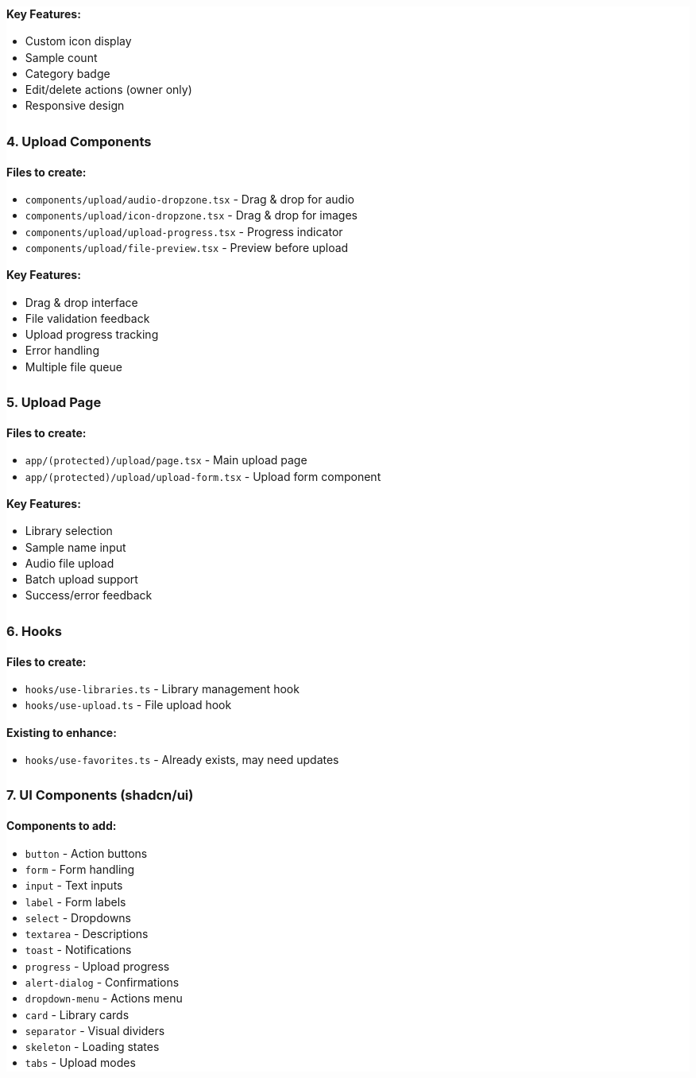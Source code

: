 **Key Features:**
- Custom icon display
- Sample count
- Category badge
- Edit/delete actions (owner only)
- Responsive design

### 4. Upload Components
**Files to create:**
- `components/upload/audio-dropzone.tsx` - Drag & drop for audio
- `components/upload/icon-dropzone.tsx` - Drag & drop for images
- `components/upload/upload-progress.tsx` - Progress indicator
- `components/upload/file-preview.tsx` - Preview before upload

**Key Features:**
- Drag & drop interface
- File validation feedback
- Upload progress tracking
- Error handling
- Multiple file queue

### 5. Upload Page
**Files to create:**
- `app/(protected)/upload/page.tsx` - Main upload page
- `app/(protected)/upload/upload-form.tsx` - Upload form component

**Key Features:**
- Library selection
- Sample name input
- Audio file upload
- Batch upload support
- Success/error feedback

### 6. Hooks
**Files to create:**
- `hooks/use-libraries.ts` - Library management hook
- `hooks/use-upload.ts` - File upload hook

**Existing to enhance:**
- `hooks/use-favorites.ts` - Already exists, may need updates

### 7. UI Components (shadcn/ui)
**Components to add:**
- `button` - Action buttons
- `form` - Form handling
- `input` - Text inputs
- `label` - Form labels
- `select` - Dropdowns
- `textarea` - Descriptions
- `toast` - Notifications
- `progress` - Upload progress
- `alert-dialog` - Confirmations
- `dropdown-menu` - Actions menu
- `card` - Library cards
- `separator` - Visual dividers
- `skeleton` - Loading states
- `tabs` - Upload modes
